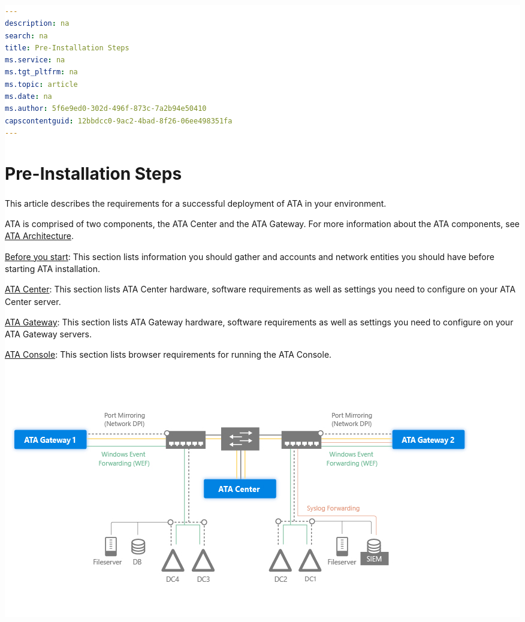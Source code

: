 ```yaml
---
description: na
search: na
title: Pre-Installation Steps
ms.service: na
ms.tgt_pltfrm: na
ms.topic: article
ms.date: na
ms.author: 5f6e9ed0-302d-496f-873c-7a2b94e50410
capscontentguid: 12bbdcc0-9ac2-4bad-8f26-06ee498351fa
---
```

# Pre-Installation Steps
This article describes the requirements for a successful deployment of ATA in your environment.

ATA is comprised of two components, the ATA Center and the ATA Gateway. For more information about the ATA components, see [ATA Architecture](../Topic/ATA_Architecture.md).

[Before you start](#ATAbeforeyoustart): This section lists information you should gather and accounts and network entities you should have before starting ATA installation.

[ATA Center](#ATAcenter): This section lists ATA Center hardware, software requirements as well as settings  you need to configure on your ATA Center server.

[ATA Gateway](#ATAgateway): This section lists ATA Gateway hardware, software requirements as well as settings  you need to configure on your ATA Gateway servers.

[ATA Console](#ATAconsole): This section lists browser requirements for running the ATA Console.

![](../Image/ATA_architecture_topology.jpg)

